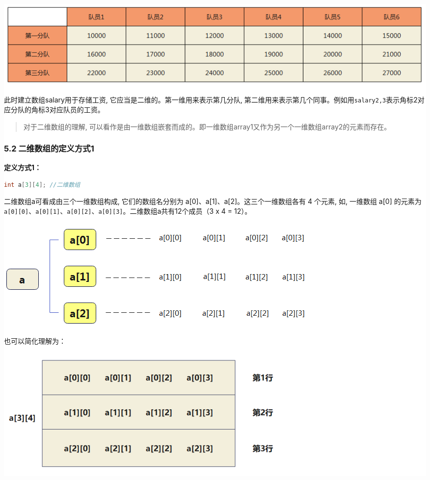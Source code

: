 ![1688563352491](images/1688563352491.png)

此时建立数组salary用于存储工资, 它应当是二维的。第一维用来表示第几分队, 第二维用来表示第几个同事。例如用`salary2,3`表示角标2对应分队的角标3对应队员的工资。

> 对于二维数组的理解, 可以看作是由一维数组嵌套而成的。即一维数组array1又作为另一个一维数组array2的元素而存在。

### 5.2 二维数组的定义方式1

**定义方式1：**

```c
int a[3][4]; //二维数组
```

二维数组a可看成由三个一维数组构成, 它们的数组名分别为 a[0]、a[1]、a[2]。这三个一维数组各有 4 个元素, 如, 一维数组 a[0] 的元素为 `a[0][0]`、`a[0][1]`、`a[0][2]`、`a[0][3]`。二维数组a共有12个成员（3 x 4 = 12）。

![image-20230808154409706](images/image-20230808154409706.png)

也可以简化理解为：

<img src="images/image-20230818150550203.png" alt="image-20230818150550203" style="zoom: 80%;" />
